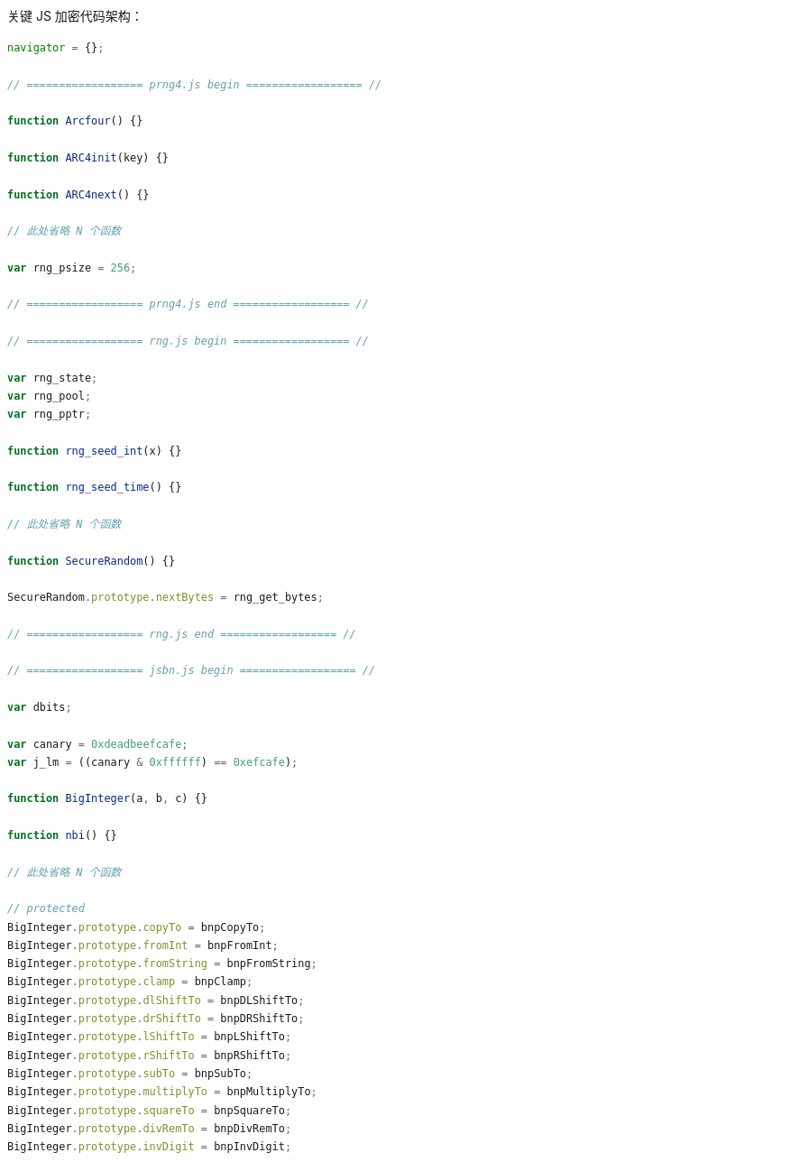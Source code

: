 关键 JS 加密代码架构：

```javascript
navigator = {};

// ================== prng4.js begin ================== //

function Arcfour() {}

function ARC4init(key) {}

function ARC4next() {}

// 此处省略 N 个函数

var rng_psize = 256;

// ================== prng4.js end ================== //

// ================== rng.js begin ================== //

var rng_state;
var rng_pool;
var rng_pptr;

function rng_seed_int(x) {}

function rng_seed_time() {}

// 此处省略 N 个函数

function SecureRandom() {}

SecureRandom.prototype.nextBytes = rng_get_bytes;

// ================== rng.js end ================== //

// ================== jsbn.js begin ================== //

var dbits;

var canary = 0xdeadbeefcafe;
var j_lm = ((canary & 0xffffff) == 0xefcafe);

function BigInteger(a, b, c) {}

function nbi() {}

// 此处省略 N 个函数

// protected
BigInteger.prototype.copyTo = bnpCopyTo;
BigInteger.prototype.fromInt = bnpFromInt;
BigInteger.prototype.fromString = bnpFromString;
BigInteger.prototype.clamp = bnpClamp;
BigInteger.prototype.dlShiftTo = bnpDLShiftTo;
BigInteger.prototype.drShiftTo = bnpDRShiftTo;
BigInteger.prototype.lShiftTo = bnpLShiftTo;
BigInteger.prototype.rShiftTo = bnpRShiftTo;
BigInteger.prototype.subTo = bnpSubTo;
BigInteger.prototype.multiplyTo = bnpMultiplyTo;
BigInteger.prototype.squareTo = bnpSquareTo;
BigInteger.prototype.divRemTo = bnpDivRemTo;
BigInteger.prototype.invDigit = bnpInvDigit;
```